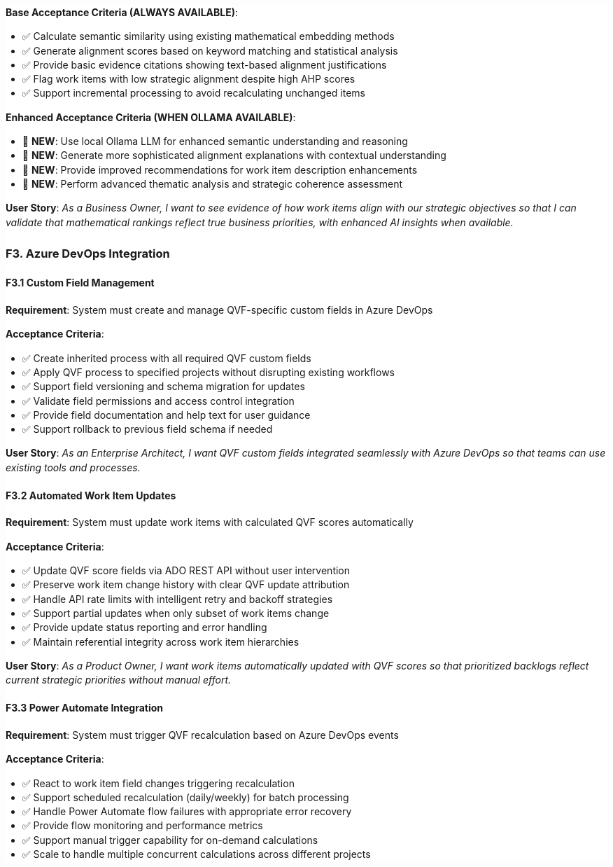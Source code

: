 **Base Acceptance Criteria (ALWAYS AVAILABLE)**:
- ✅ Calculate semantic similarity using existing mathematical embedding methods
- ✅ Generate alignment scores based on keyword matching and statistical analysis
- ✅ Provide basic evidence citations showing text-based alignment justifications
- ✅ Flag work items with low strategic alignment despite high AHP scores
- ✅ Support incremental processing to avoid recalculating unchanged items

**Enhanced Acceptance Criteria (WHEN OLLAMA AVAILABLE)**:
- 🔮 **NEW**: Use local Ollama LLM for enhanced semantic understanding and reasoning
- 🔮 **NEW**: Generate more sophisticated alignment explanations with contextual understanding
- 🔮 **NEW**: Provide improved recommendations for work item description enhancements
- 🔮 **NEW**: Perform advanced thematic analysis and strategic coherence assessment

**User Story**: 
*As a Business Owner, I want to see evidence of how work items align with our strategic objectives so that I can validate that mathematical rankings reflect true business priorities, with enhanced AI insights when available.*

### **F3. Azure DevOps Integration**

#### **F3.1 Custom Field Management**
**Requirement**: System must create and manage QVF-specific custom fields in Azure DevOps

**Acceptance Criteria**:
- ✅ Create inherited process with all required QVF custom fields
- ✅ Apply QVF process to specified projects without disrupting existing workflows
- ✅ Support field versioning and schema migration for updates
- ✅ Validate field permissions and access control integration
- ✅ Provide field documentation and help text for user guidance
- ✅ Support rollback to previous field schema if needed

**User Story**: 
*As an Enterprise Architect, I want QVF custom fields integrated seamlessly with Azure DevOps so that teams can use existing tools and processes.*

#### **F3.2 Automated Work Item Updates**
**Requirement**: System must update work items with calculated QVF scores automatically

**Acceptance Criteria**:
- ✅ Update QVF score fields via ADO REST API without user intervention
- ✅ Preserve work item change history with clear QVF update attribution
- ✅ Handle API rate limits with intelligent retry and backoff strategies
- ✅ Support partial updates when only subset of work items change
- ✅ Provide update status reporting and error handling
- ✅ Maintain referential integrity across work item hierarchies

**User Story**: 
*As a Product Owner, I want work items automatically updated with QVF scores so that prioritized backlogs reflect current strategic priorities without manual effort.*

#### **F3.3 Power Automate Integration**
**Requirement**: System must trigger QVF recalculation based on Azure DevOps events

**Acceptance Criteria**:
- ✅ React to work item field changes triggering recalculation
- ✅ Support scheduled recalculation (daily/weekly) for batch processing
- ✅ Handle Power Automate flow failures with appropriate error recovery
- ✅ Provide flow monitoring and performance metrics
- ✅ Support manual trigger capability for on-demand calculations
- ✅ Scale to handle multiple concurrent calculations across different projects
